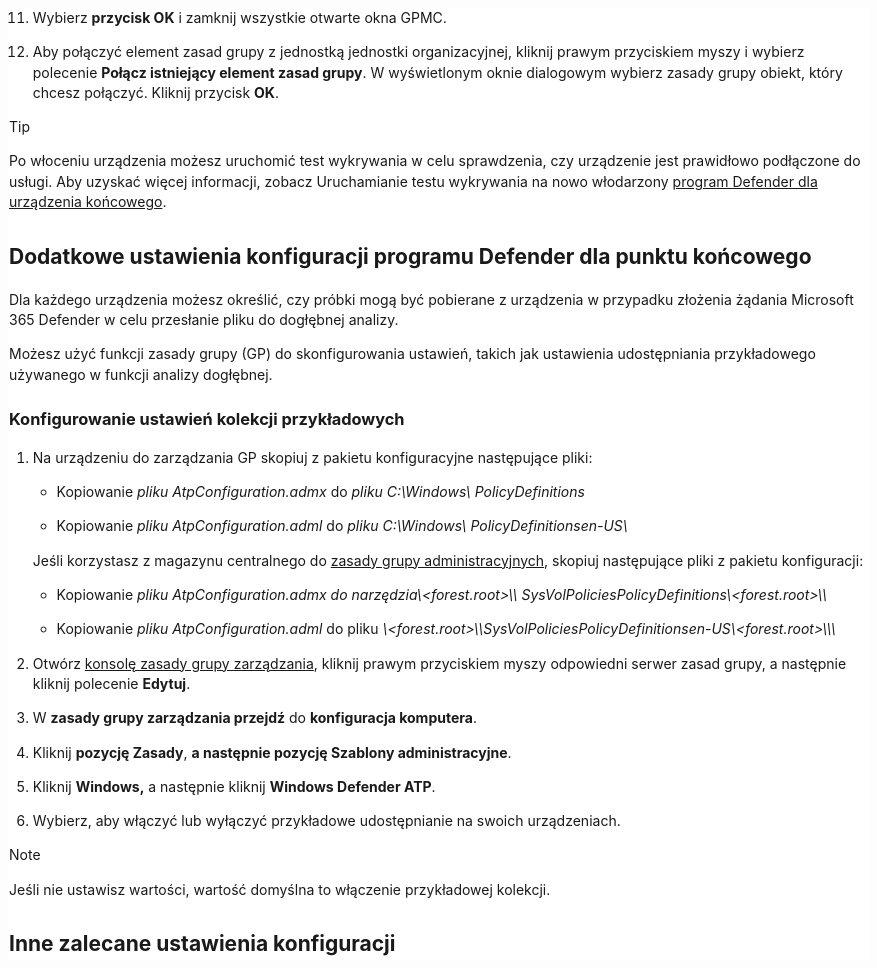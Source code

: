 11. Wybierz **przycisk OK** i zamknij wszystkie otwarte okna GPMC.

12. Aby połączyć element zasad grupy z jednostką jednostki organizacyjnej, kliknij prawym przyciskiem myszy i wybierz polecenie **Połącz istniejący element zasad grupy**. W wyświetlonym oknie dialogowym wybierz zasady grupy obiekt, który chcesz połączyć. Kliknij przycisk **OK**.

> [!TIP]
> Po włoceniu urządzenia możesz uruchomić test wykrywania w celu sprawdzenia, czy urządzenie jest prawidłowo podłączone do usługi. Aby uzyskać więcej informacji, zobacz Uruchamianie testu wykrywania na nowo włodarzony [program Defender dla urządzenia końcowego](run-detection-test.md).

## <a name="additional-defender-for-endpoint-configuration-settings"></a>Dodatkowe ustawienia konfiguracji programu Defender dla punktu końcowego

Dla każdego urządzenia możesz określić, czy próbki mogą być pobierane z urządzenia w przypadku złożenia żądania Microsoft 365 Defender w celu przesłanie pliku do dogłębnej analizy.

Możesz użyć funkcji zasady grupy (GP) do skonfigurowania ustawień, takich jak ustawienia udostępniania przykładowego używanego w funkcji analizy dogłębnej.

### <a name="configure-sample-collection-settings"></a>Konfigurowanie ustawień kolekcji przykładowych

1. Na urządzeniu do zarządzania GP skopiuj z pakietu konfiguracyjne następujące pliki:

    - Kopiowanie _pliku AtpConfiguration.admx_ do _pliku C:\\Windows\\ PolicyDefinitions_

    - Kopiowanie _pliku AtpConfiguration.adml_ do _pliku C:\\Windows\\ PolicyDefinitionsen-US\\_

    Jeśli korzystasz z magazynu centralnego do [zasady grupy administracyjnych](https://support.microsoft.com/help/3087759/how-to-create-and-manage-the-central-store-for-group-policy-administra), skopiuj następujące pliki z pakietu konfiguracji:

    - Kopiowanie _pliku AtpConfiguration.admx do_ _narzędzia\\\<forest.root\>\\\\ SysVolPoliciesPolicyDefinitions\\\<forest.root\>\\\\_

    - Kopiowanie _pliku AtpConfiguration.adml_ do pliku _\\\<forest.root\>\\\\SysVolPoliciesPolicyDefinitionsen-US\\\<forest.root\>\\\\\\_

2. Otwórz [konsolę zasady grupy zarządzania](/internet-explorer/ie11-deploy-guide/group-policy-and-group-policy-mgmt-console-ie11), kliknij prawym przyciskiem myszy odpowiedni serwer zasad grupy, a następnie kliknij polecenie **Edytuj**.

3. W **zasady grupy zarządzania przejdź** do **konfiguracja komputera**.

4. Kliknij **pozycję Zasady**, **a następnie pozycję Szablony administracyjne**.

5. Kliknij **Windows,** a następnie kliknij **Windows Defender ATP**.

6. Wybierz, aby włączyć lub wyłączyć przykładowe udostępnianie na swoich urządzeniach.

> [!NOTE]
> Jeśli nie ustawisz wartości, wartość domyślna to włączenie przykładowej kolekcji.

## <a name="other-recommended-configuration-settings"></a>Inne zalecane ustawienia konfiguracji
